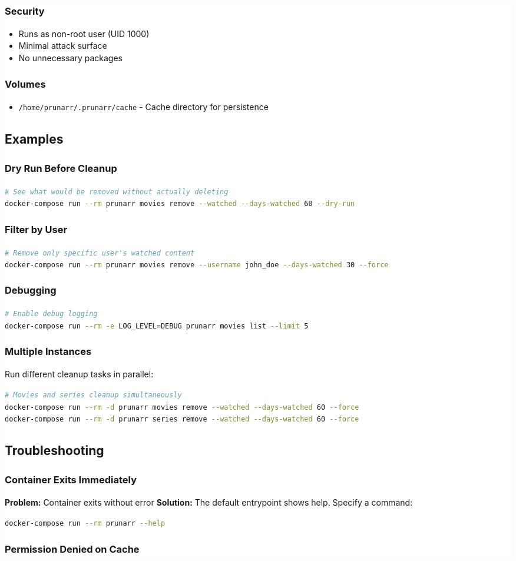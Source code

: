 ### Security
- Runs as non-root user (UID 1000)
- Minimal attack surface
- No unnecessary packages

### Volumes
- `/home/prunarr/.prunarr/cache` - Cache directory for persistence

## Examples

### Dry Run Before Cleanup

```bash
# See what would be removed without actually deleting
docker-compose run --rm prunarr movies remove --watched --days-watched 60 --dry-run
```

### Filter by User

```bash
# Remove only specific user's watched content
docker-compose run --rm prunarr movies remove --username john_doe --days-watched 30 --force
```

### Debugging

```bash
# Enable debug logging
docker-compose run --rm -e LOG_LEVEL=DEBUG prunarr movies list --limit 5
```

### Multiple Instances

Run different cleanup tasks in parallel:

```bash
# Movies and series cleanup simultaneously
docker-compose run --rm -d prunarr movies remove --watched --days-watched 60 --force
docker-compose run --rm -d prunarr series remove --watched --days-watched 60 --force
```

## Troubleshooting

### Container Exits Immediately

**Problem:** Container exits without error
**Solution:** The default entrypoint shows help. Specify a command:

```bash
docker-compose run --rm prunarr --help
```

### Permission Denied on Cache
